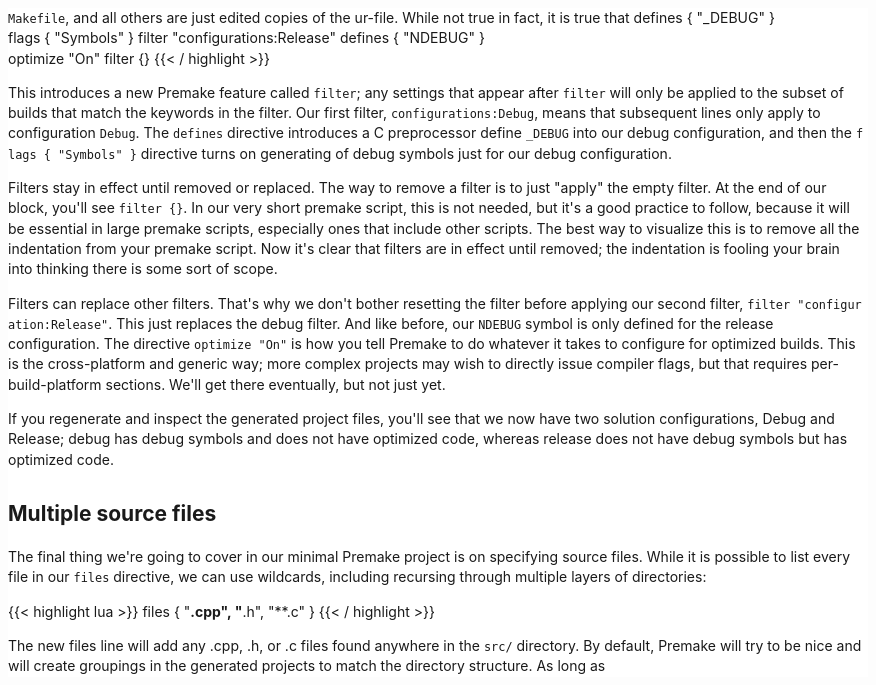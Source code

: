 ```Makefile```, and all others are just edited copies of the ur-file. While not true in fact, it is true that
            defines { "_DEBUG" }    
            flags { "Symbols" }
        filter "configurations:Release"
            defines { "NDEBUG" }    
            optimize "On"
        filter {}
{{< / highlight >}}

This introduces a new Premake feature called ```filter```; any settings that appear after ```filter``` will only be
applied to the subset of builds that match the keywords in the filter. Our first filter, ```configurations:Debug```,
means that subsequent lines only apply to configuration ```Debug```. The ```defines``` directive introduces a C
preprocessor define ```_DEBUG``` into our debug configuration, and then the ```flags { "Symbols" }``` directive turns
on generating of debug symbols just for our debug configuration.

Filters stay in effect until removed or replaced. The way to remove a filter is to just "apply" the empty filter. At the
end of our block, you'll see ```filter {}```. In our very short premake script, this is not needed, but it's a good
practice to follow, because it will be essential in large premake scripts, especially ones that include other scripts.
The best way to visualize this is to remove all the indentation from your premake script. Now it's clear that filters
are in effect until removed; the indentation is fooling your brain into thinking there is some sort of scope.

Filters can replace other filters. That's why we don't bother resetting the filter before applying our second filter,
```filter "configuration:Release"```. This just replaces the debug filter. And like before, our ```NDEBUG``` symbol
is only defined for the release configuration. The directive ```optimize "On"``` is how you tell Premake to do whatever
it takes to configure for optimized builds. This is the cross-platform and generic way; more complex projects may
wish to directly issue compiler flags, but that requires per-build-platform sections. We'll get there eventually, but
not just yet.

If you regenerate and inspect the generated project files, you'll see that we now have two solution configurations,
Debug and Release; debug has debug symbols and does not have optimized code, whereas release does not have debug
symbols but has optimized code.

## Multiple source files

The final thing we're going to cover in our minimal Premake project is on specifying source files. While it is
possible to list every file in our ```files``` directive, we can use wildcards, including recursing through
multiple layers of directories:

{{< highlight lua >}}
files { "**.cpp", "**.h", "**.c" }
{{< / highlight >}}

The new files line will add any .cpp, .h, or .c files found anywhere in the ```src/``` directory. By default, Premake
will try to be nice and will create groupings in the generated projects to match the directory structure. As long as
```